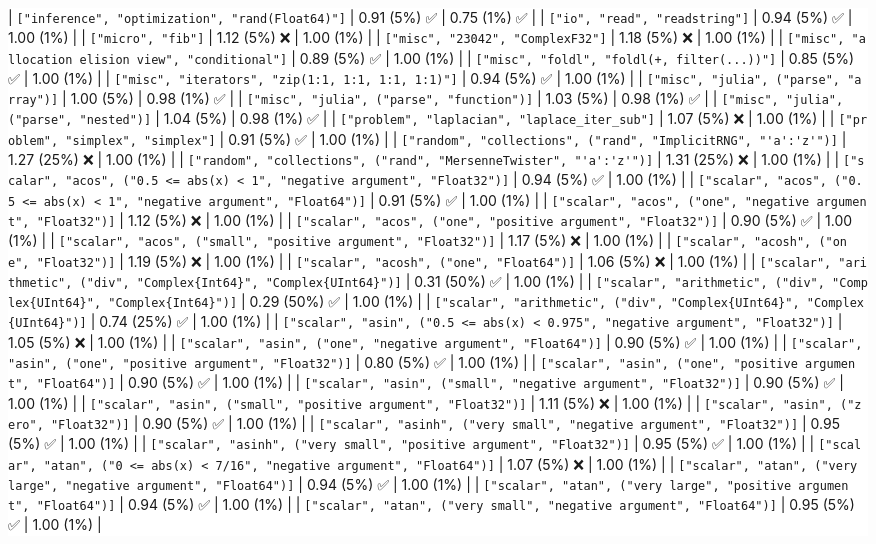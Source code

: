 | `["inference", "optimization", "rand(Float64)"]` | 0.91 (5%) :white_check_mark: | 0.75 (1%) :white_check_mark: |
| `["io", "read", "readstring"]` | 0.94 (5%) :white_check_mark: | 1.00 (1%)  |
| `["micro", "fib"]` | 1.12 (5%) :x: | 1.00 (1%)  |
| `["misc", "23042", "ComplexF32"]` | 1.18 (5%) :x: | 1.00 (1%)  |
| `["misc", "allocation elision view", "conditional"]` | 0.89 (5%) :white_check_mark: | 1.00 (1%)  |
| `["misc", "foldl", "foldl(+, filter(...))"]` | 0.85 (5%) :white_check_mark: | 1.00 (1%)  |
| `["misc", "iterators", "zip(1:1, 1:1, 1:1, 1:1)"]` | 0.94 (5%) :white_check_mark: | 1.00 (1%)  |
| `["misc", "julia", ("parse", "array")]` | 1.00 (5%)  | 0.98 (1%) :white_check_mark: |
| `["misc", "julia", ("parse", "function")]` | 1.03 (5%)  | 0.98 (1%) :white_check_mark: |
| `["misc", "julia", ("parse", "nested")]` | 1.04 (5%)  | 0.98 (1%) :white_check_mark: |
| `["problem", "laplacian", "laplace_iter_sub"]` | 1.07 (5%) :x: | 1.00 (1%)  |
| `["problem", "simplex", "simplex"]` | 0.91 (5%) :white_check_mark: | 1.00 (1%)  |
| `["random", "collections", ("rand", "ImplicitRNG", "'a':'z'")]` | 1.27 (25%) :x: | 1.00 (1%)  |
| `["random", "collections", ("rand", "MersenneTwister", "'a':'z'")]` | 1.31 (25%) :x: | 1.00 (1%)  |
| `["scalar", "acos", ("0.5 <= abs(x) < 1", "negative argument", "Float32")]` | 0.94 (5%) :white_check_mark: | 1.00 (1%)  |
| `["scalar", "acos", ("0.5 <= abs(x) < 1", "negative argument", "Float64")]` | 0.91 (5%) :white_check_mark: | 1.00 (1%)  |
| `["scalar", "acos", ("one", "negative argument", "Float32")]` | 1.12 (5%) :x: | 1.00 (1%)  |
| `["scalar", "acos", ("one", "positive argument", "Float32")]` | 0.90 (5%) :white_check_mark: | 1.00 (1%)  |
| `["scalar", "acos", ("small", "positive argument", "Float32")]` | 1.17 (5%) :x: | 1.00 (1%)  |
| `["scalar", "acosh", ("one", "Float32")]` | 1.19 (5%) :x: | 1.00 (1%)  |
| `["scalar", "acosh", ("one", "Float64")]` | 1.06 (5%) :x: | 1.00 (1%)  |
| `["scalar", "arithmetic", ("div", "Complex{Int64}", "Complex{UInt64}")]` | 0.31 (50%) :white_check_mark: | 1.00 (1%)  |
| `["scalar", "arithmetic", ("div", "Complex{UInt64}", "Complex{Int64}")]` | 0.29 (50%) :white_check_mark: | 1.00 (1%)  |
| `["scalar", "arithmetic", ("div", "Complex{UInt64}", "Complex{UInt64}")]` | 0.74 (25%) :white_check_mark: | 1.00 (1%)  |
| `["scalar", "asin", ("0.5 <= abs(x) < 0.975", "negative argument", "Float32")]` | 1.05 (5%) :x: | 1.00 (1%)  |
| `["scalar", "asin", ("one", "negative argument", "Float64")]` | 0.90 (5%) :white_check_mark: | 1.00 (1%)  |
| `["scalar", "asin", ("one", "positive argument", "Float32")]` | 0.80 (5%) :white_check_mark: | 1.00 (1%)  |
| `["scalar", "asin", ("one", "positive argument", "Float64")]` | 0.90 (5%) :white_check_mark: | 1.00 (1%)  |
| `["scalar", "asin", ("small", "negative argument", "Float32")]` | 0.90 (5%) :white_check_mark: | 1.00 (1%)  |
| `["scalar", "asin", ("small", "positive argument", "Float32")]` | 1.11 (5%) :x: | 1.00 (1%)  |
| `["scalar", "asin", ("zero", "Float32")]` | 0.90 (5%) :white_check_mark: | 1.00 (1%)  |
| `["scalar", "asinh", ("very small", "negative argument", "Float32")]` | 0.95 (5%) :white_check_mark: | 1.00 (1%)  |
| `["scalar", "asinh", ("very small", "positive argument", "Float32")]` | 0.95 (5%) :white_check_mark: | 1.00 (1%)  |
| `["scalar", "atan", ("0 <= abs(x) < 7/16", "negative argument", "Float64")]` | 1.07 (5%) :x: | 1.00 (1%)  |
| `["scalar", "atan", ("very large", "negative argument", "Float64")]` | 0.94 (5%) :white_check_mark: | 1.00 (1%)  |
| `["scalar", "atan", ("very large", "positive argument", "Float64")]` | 0.94 (5%) :white_check_mark: | 1.00 (1%)  |
| `["scalar", "atan", ("very small", "negative argument", "Float64")]` | 0.95 (5%) :white_check_mark: | 1.00 (1%)  |
